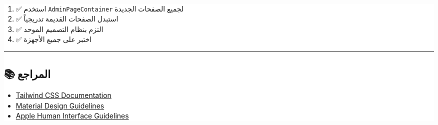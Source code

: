 1. ✅ استخدم `AdminPageContainer` لجميع الصفحات الجديدة
2. ✅ استبدل الصفحات القديمة تدريجياً
3. ✅ التزم بنظام التصميم الموحد
4. ✅ اختبر على جميع الأجهزة

---

## 📚 المراجع

- [Tailwind CSS Documentation](https://tailwindcss.com/docs)
- [Material Design Guidelines](https://material.io/design)
- [Apple Human Interface Guidelines](https://developer.apple.com/design/human-interface-guidelines/)

